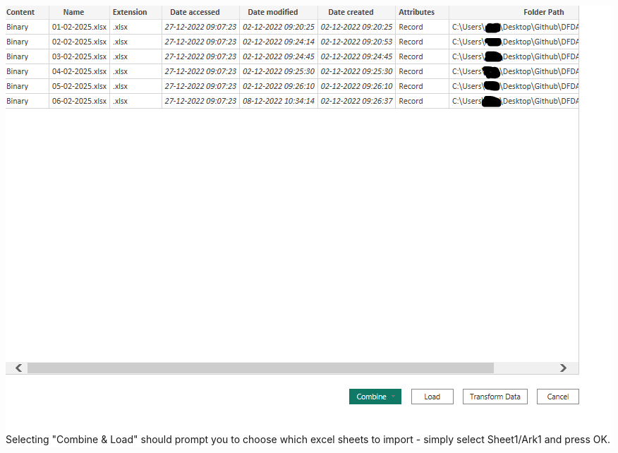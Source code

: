 ![Image](https://github.com/DST-BIF/DFDA/blob/main/Screenshots/Combine.PNG)

Selecting "Combine & Load" should prompt you to choose which excel sheets to import - simply select Sheet1/Ark1 and press OK.
